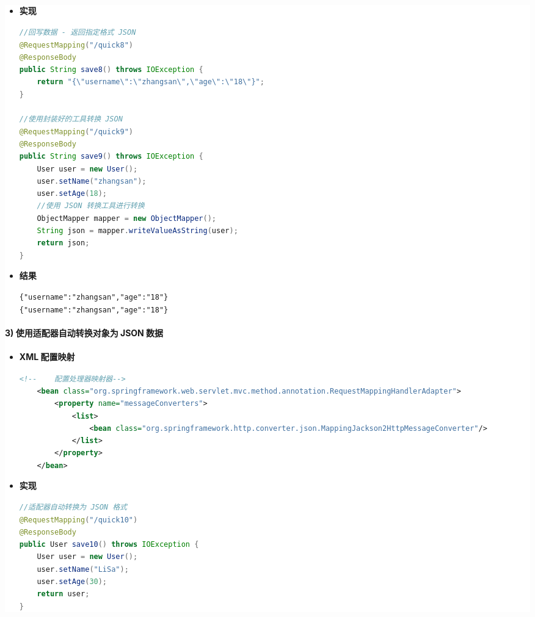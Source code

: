   - **实现**

    ```java
    //回写数据 - 返回指定格式 JSON
    @RequestMapping("/quick8")
    @ResponseBody
    public String save8() throws IOException {
        return "{\"username\":\"zhangsan\",\"age\":\"18\"}";
    }
    
    //使用封装好的工具转换 JSON
    @RequestMapping("/quick9")
    @ResponseBody
    public String save9() throws IOException {
        User user = new User();
        user.setName("zhangsan");
        user.setAge(18);
        //使用 JSON 转换工具进行转换
        ObjectMapper mapper = new ObjectMapper();
        String json = mapper.writeValueAsString(user);
        return json;
    }
    ```

- **结果**

  ```
  {"username":"zhangsan","age":"18"}
  {"username":"zhangsan","age":"18"}
  ```



#### 3) 使用适配器自动转换对象为 JSON 数据

- **XML 配置映射**

  ```xml
  <!--    配置处理器映射器-->
      <bean class="org.springframework.web.servlet.mvc.method.annotation.RequestMappingHandlerAdapter">
          <property name="messageConverters">
              <list>
                  <bean class="org.springframework.http.converter.json.MappingJackson2HttpMessageConverter"/>
              </list>
          </property>
      </bean>
  ```

- **实现**

  ```java
  //适配器自动转换为 JSON 格式
  @RequestMapping("/quick10")
  @ResponseBody
  public User save10() throws IOException {
      User user = new User();
      user.setName("LiSa");
      user.setAge(30);
      return user;
  }
  ```
